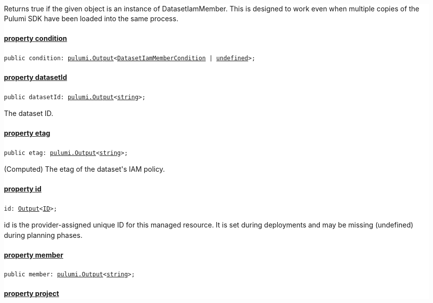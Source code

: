 
Returns true if the given object is an instance of DatasetIamMember.  This is designed to work even
when multiple copies of the Pulumi SDK have been loaded into the same process.

<h4 class="pdoc-member-header" id="DatasetIamMember-condition">
<a class="pdoc-child-name" href="https://github.com/pulumi/pulumi-gcp/blob/fc3da3c5794a45df688a785c73dd9311acde14c6/sdk/nodejs/bigquery/datasetIamMember.ts#L56">property <b>condition</b></a>
</h4>

<pre class="highlight"><code><span class='kd'>public </span>condition: <a href='/docs/reference/pkg/nodejs/pulumi/pulumi/#Output'>pulumi.Output</a>&lt;<a href='/docs/reference/pkg/nodejs/pulumi/gcp/types/output/#DatasetIamMemberCondition'>DatasetIamMemberCondition</a> | <span class='kd'><a href='https://developer.mozilla.org/en-US/docs/Web/JavaScript/Reference/Global_Objects/undefined'>undefined</a></span>&gt;;</code></pre>
<h4 class="pdoc-member-header" id="DatasetIamMember-datasetId">
<a class="pdoc-child-name" href="https://github.com/pulumi/pulumi-gcp/blob/fc3da3c5794a45df688a785c73dd9311acde14c6/sdk/nodejs/bigquery/datasetIamMember.ts#L60">property <b>datasetId</b></a>
</h4>

<pre class="highlight"><code><span class='kd'>public </span>datasetId: <a href='/docs/reference/pkg/nodejs/pulumi/pulumi/#Output'>pulumi.Output</a>&lt;<span class='kd'><a href='https://developer.mozilla.org/en-US/docs/Web/JavaScript/Reference/Global_Objects/String'>string</a></span>&gt;;</code></pre>

The dataset ID.

<h4 class="pdoc-member-header" id="DatasetIamMember-etag">
<a class="pdoc-child-name" href="https://github.com/pulumi/pulumi-gcp/blob/fc3da3c5794a45df688a785c73dd9311acde14c6/sdk/nodejs/bigquery/datasetIamMember.ts#L64">property <b>etag</b></a>
</h4>

<pre class="highlight"><code><span class='kd'>public </span>etag: <a href='/docs/reference/pkg/nodejs/pulumi/pulumi/#Output'>pulumi.Output</a>&lt;<span class='kd'><a href='https://developer.mozilla.org/en-US/docs/Web/JavaScript/Reference/Global_Objects/String'>string</a></span>&gt;;</code></pre>

(Computed) The etag of the dataset's IAM policy.

<h4 class="pdoc-member-header" id="DatasetIamMember-id">
<a class="pdoc-child-name" href="https://github.com/pulumi/pulumi-gcp/blob/fc3da3c5794a45df688a785c73dd9311acde14c6/sdk/nodejs/bigquery/datasetIamMember.ts#L28">property <b>id</b></a>
</h4>

<pre class="highlight"><code><span class='kd'></span>id: <a href='/docs/reference/pkg/nodejs/pulumi/pulumi/#Output'>Output</a>&lt;<a href='/docs/reference/pkg/nodejs/pulumi/pulumi/#ID'>ID</a>&gt;;</code></pre>

id is the provider-assigned unique ID for this managed resource.  It is set during
deployments and may be missing (undefined) during planning phases.

<h4 class="pdoc-member-header" id="DatasetIamMember-member">
<a class="pdoc-child-name" href="https://github.com/pulumi/pulumi-gcp/blob/fc3da3c5794a45df688a785c73dd9311acde14c6/sdk/nodejs/bigquery/datasetIamMember.ts#L65">property <b>member</b></a>
</h4>

<pre class="highlight"><code><span class='kd'>public </span>member: <a href='/docs/reference/pkg/nodejs/pulumi/pulumi/#Output'>pulumi.Output</a>&lt;<span class='kd'><a href='https://developer.mozilla.org/en-US/docs/Web/JavaScript/Reference/Global_Objects/String'>string</a></span>&gt;;</code></pre>
<h4 class="pdoc-member-header" id="DatasetIamMember-project">
<a class="pdoc-child-name" href="https://github.com/pulumi/pulumi-gcp/blob/fc3da3c5794a45df688a785c73dd9311acde14c6/sdk/nodejs/bigquery/datasetIamMember.ts#L66">property <b>project</b></a>
</h4>
